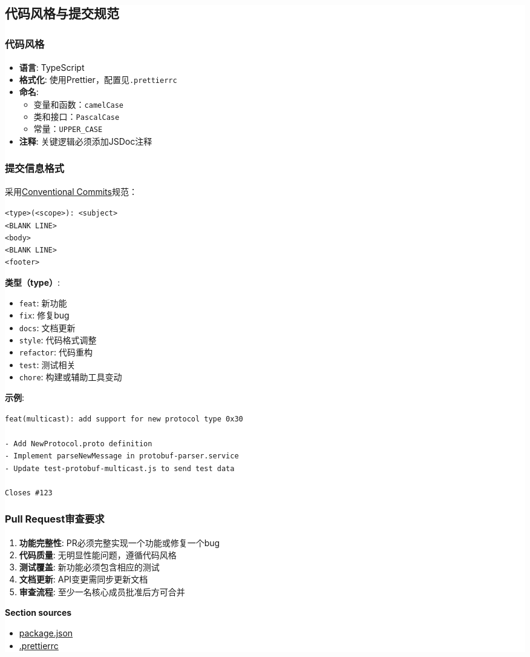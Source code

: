 ## 代码风格与提交规范

### 代码风格

- **语言**: TypeScript
- **格式化**: 使用Prettier，配置见`.prettierrc`
- **命名**:
  - 变量和函数：`camelCase`
  - 类和接口：`PascalCase`
  - 常量：`UPPER_CASE`
- **注释**: 关键逻辑必须添加JSDoc注释

### 提交信息格式

采用[Conventional Commits](https://www.conventionalcommits.org/)规范：

```
<type>(<scope>): <subject>
<BLANK LINE>
<body>
<BLANK LINE>
<footer>
```

**类型（type）**:
- `feat`: 新功能
- `fix`: 修复bug
- `docs`: 文档更新
- `style`: 代码格式调整
- `refactor`: 代码重构
- `test`: 测试相关
- `chore`: 构建或辅助工具变动

**示例**:
```
feat(multicast): add support for new protocol type 0x30

- Add NewProtocol.proto definition
- Implement parseNewMessage in protobuf-parser.service
- Update test-protobuf-multicast.js to send test data

Closes #123
```

### Pull Request审查要求

1. **功能完整性**: PR必须完整实现一个功能或修复一个bug
2. **代码质量**: 无明显性能问题，遵循代码风格
3. **测试覆盖**: 新功能必须包含相应的测试
4. **文档更新**: API变更需同步更新文档
5. **审查流程**: 至少一名核心成员批准后方可合并

**Section sources**
- [package.json](file://package.json)
- [.prettierrc](file://.prettierrc)